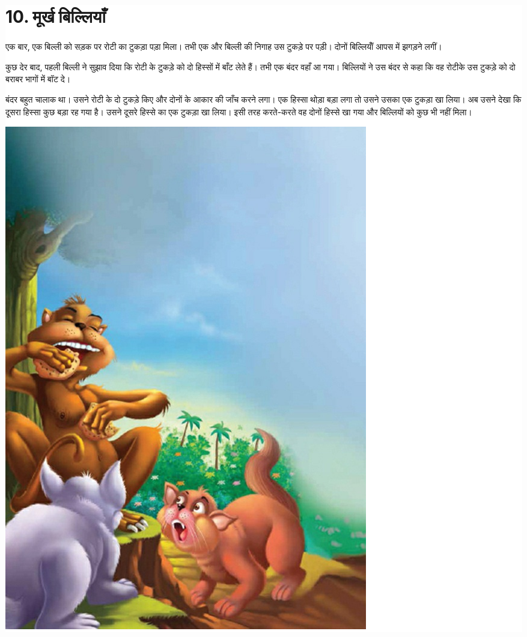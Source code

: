 # 10. मूर्ख बिल्लियाँ

एक बार, एक बिल्ली को सड़क पर रोटी का टुकड़ा पड़ा मिला। तभी एक और बिल्ली की निगाह उस टुकड़े पर पड़ी। दोनों बिल्लियॉँ आपस में झगड़ने लगीं।

कुछ देर बाद, पहली बिल्ली ने सुझाव दिया कि रोटी के टुकड़े को दो हिस्सों में बाँट लेते हैं। तभी एक बंदर वहाँ आ गया। बिल्लियों ने उस बंदर से कहा कि वह रोटीके उस टुकड़े को दो बराबर भागों में बॉट दे।

बंदर बहुत चालाक था। उसने रोटी के दो टुकड़े किए और दोनों के आकार की जाँच करने लगा। एक हिस्सा थोड़ा बड़ा लगा तो उसने उसका एक टुकड़ा खा लिया। अब उसने देखा कि दूसरा हिस्सा कुछ बड़ा रह गया है। उसने दूसरे हिस्से का एक टुकड़ा खा लिया। इसी तरह करते-करते वह दोनों हिस्से खा गया और बिल्लियों को कुछ भी नहीं मिला।

![मूर्ख बिल्लियाँ](Markdown/Assets/101_Panchatantra_Stories/IMG-015.jpg)

